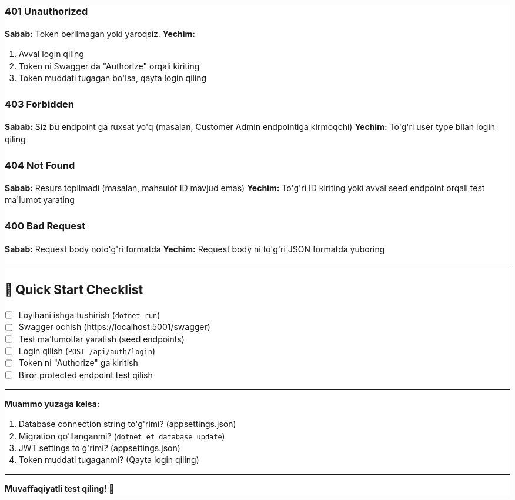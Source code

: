 ### 401 Unauthorized
**Sabab:** Token berilmagan yoki yaroqsiz.
**Yechim:**
1. Avval login qiling
2. Token ni Swagger da "Authorize" orqali kiriting
3. Token muddati tugagan bo'lsa, qayta login qiling

### 403 Forbidden
**Sabab:** Siz bu endpoint ga ruxsat yo'q (masalan, Customer Admin endpointiga kirmoqchi)
**Yechim:** To'g'ri user type bilan login qiling

### 404 Not Found
**Sabab:** Resurs topilmadi (masalan, mahsulot ID mavjud emas)
**Yechim:** To'g'ri ID kiriting yoki avval seed endpoint orqali test ma'lumot yarating

### 400 Bad Request
**Sabab:** Request body noto'g'ri formatda
**Yechim:** Request body ni to'g'ri JSON formatda yuboring

---

## 🎯 Quick Start Checklist

- [ ] Loyihani ishga tushirish (`dotnet run`)
- [ ] Swagger ochish (https://localhost:5001/swagger)
- [ ] Test ma'lumotlar yaratish (seed endpoints)
- [ ] Login qilish (`POST /api/auth/login`)
- [ ] Token ni "Authorize" ga kiritish
- [ ] Biror protected endpoint test qilish

---

**Muammo yuzaga kelsa:**
1. Database connection string to'g'rimi? (appsettings.json)
2. Migration qo'llanganmi? (`dotnet ef database update`)
3. JWT settings to'g'rimi? (appsettings.json)
4. Token muddati tugaganmi? (Qayta login qiling)

---

**Muvaffaqiyatli test qiling! 🚀**
